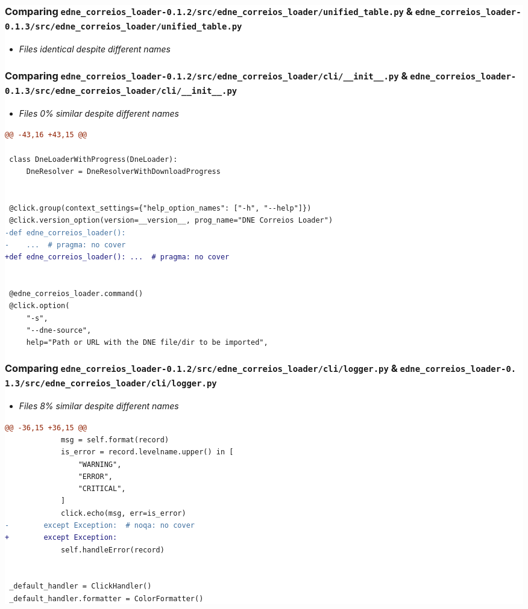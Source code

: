 ### Comparing `edne_correios_loader-0.1.2/src/edne_correios_loader/unified_table.py` & `edne_correios_loader-0.1.3/src/edne_correios_loader/unified_table.py`

 * *Files identical despite different names*

### Comparing `edne_correios_loader-0.1.2/src/edne_correios_loader/cli/__init__.py` & `edne_correios_loader-0.1.3/src/edne_correios_loader/cli/__init__.py`

 * *Files 0% similar despite different names*

```diff
@@ -43,16 +43,15 @@
 
 class DneLoaderWithProgress(DneLoader):
     DneResolver = DneResolverWithDownloadProgress
 
 
 @click.group(context_settings={"help_option_names": ["-h", "--help"]})
 @click.version_option(version=__version__, prog_name="DNE Correios Loader")
-def edne_correios_loader():
-    ...  # pragma: no cover
+def edne_correios_loader(): ...  # pragma: no cover
 
 
 @edne_correios_loader.command()
 @click.option(
     "-s",
     "--dne-source",
     help="Path or URL with the DNE file/dir to be imported",
```

### Comparing `edne_correios_loader-0.1.2/src/edne_correios_loader/cli/logger.py` & `edne_correios_loader-0.1.3/src/edne_correios_loader/cli/logger.py`

 * *Files 8% similar despite different names*

```diff
@@ -36,15 +36,15 @@
             msg = self.format(record)
             is_error = record.levelname.upper() in [
                 "WARNING",
                 "ERROR",
                 "CRITICAL",
             ]
             click.echo(msg, err=is_error)
-        except Exception:  # noqa: no cover
+        except Exception:
             self.handleError(record)
 
 
 _default_handler = ClickHandler()
 _default_handler.formatter = ColorFormatter()
```
